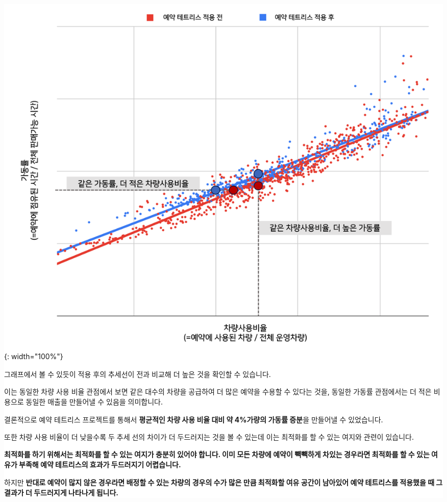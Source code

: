 ![img](/img/reservation-tetris/result-graph-2.png){: width="100%"}

그래프에서 볼 수 있듯이 적용 후의 추세선이 전과 비교해 더 높은 것을 확인할 수 있습니다. 

이는 동일한 차량 사용 비율 관점에서 보면 같은 대수의 차량을 공급하여 더 많은 예약을 수용할 수 있다는 것을, 동일한 가동률 관점에서는 더 적은 비용으로 동일한 매출을 만들어낼 수 있음을 의미합니다.

결론적으로 예약 테트리스 프로젝트를 통해서 **평균적인 차량 사용 비율 대비 약 4%가량의 가동률 증분**을 만들어낼 수 있었습니다.

또한 차량 사용 비율이 더 낮을수록 두 추세 선의 차이가 더 두드러지는 것을 볼 수 있는데 이는 최적화를 할 수 있는 여지와 관련이 있습니다.

**최적화를 하기 위해서는 최적화를 할 수 있는 여지가 충분히 있어야 합니다. 이미 모든 차량에 예약이 빽빽하게 차있는 경우라면 최적화를 할 수 있는 여유가 부족해 예약 테트리스의 효과가 두드러지기 어렵습니다.**

하지만 **반대로 예약이 많지 않은 경우라면 배정할 수 있는 차량의 경우의 수가 많은 만큼 최적화할 여유 공간이 남아있어 예약 테트리스를 적용했을 때 그 결과가 더 두드러지게 나타나게 됩니다.**
